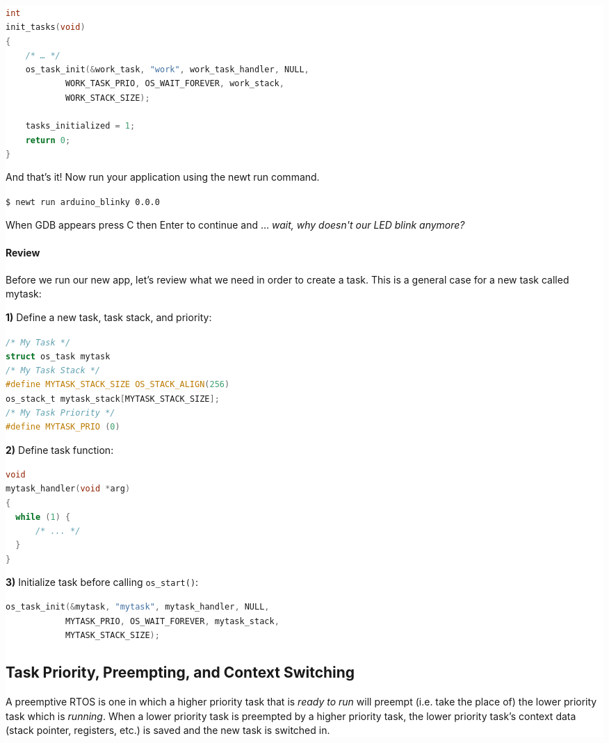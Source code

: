 ```c
int
init_tasks(void)
{
    /* … */
    os_task_init(&work_task, "work", work_task_handler, NULL,
            WORK_TASK_PRIO, OS_WAIT_FOREVER, work_stack,
            WORK_STACK_SIZE);

    tasks_initialized = 1;
    return 0;
}
```

And that’s it! Now run your application using the newt run command.
```
$ newt run arduino_blinky 0.0.0
```
When GDB appears press C then Enter to continue and … *wait, why doesn't our LED blink anymore?*


#### Review
Before we run our new app, let’s review what we need in order to create a task. This is a general case for a new task called mytask:

 **1)**   Define a new task, task stack, and priority:
```c
/* My Task */
struct os_task mytask
/* My Task Stack */
#define MYTASK_STACK_SIZE OS_STACK_ALIGN(256)
os_stack_t mytask_stack[MYTASK_STACK_SIZE];
/* My Task Priority */
#define MYTASK_PRIO (0)
```
**2)** Define task function:
```c
void 
mytask_handler(void *arg)
{
  while (1) {
      /* ... */
  }
}
```
**3)** Initialize task before calling `os_start()`:
```c
os_task_init(&mytask, "mytask", mytask_handler, NULL, 
            MYTASK_PRIO, OS_WAIT_FOREVER, mytask_stack,
            MYTASK_STACK_SIZE);
```

## Task Priority, Preempting, and Context Switching
A preemptive RTOS is one in which a higher priority task that is *ready to run* will preempt (i.e. take the 
place of) the lower priority task which is *running*. When a lower priority task is preempted by a higher 
priority task, the lower priority task’s context data (stack pointer, registers, etc.) is saved and the new 
task is switched in.
